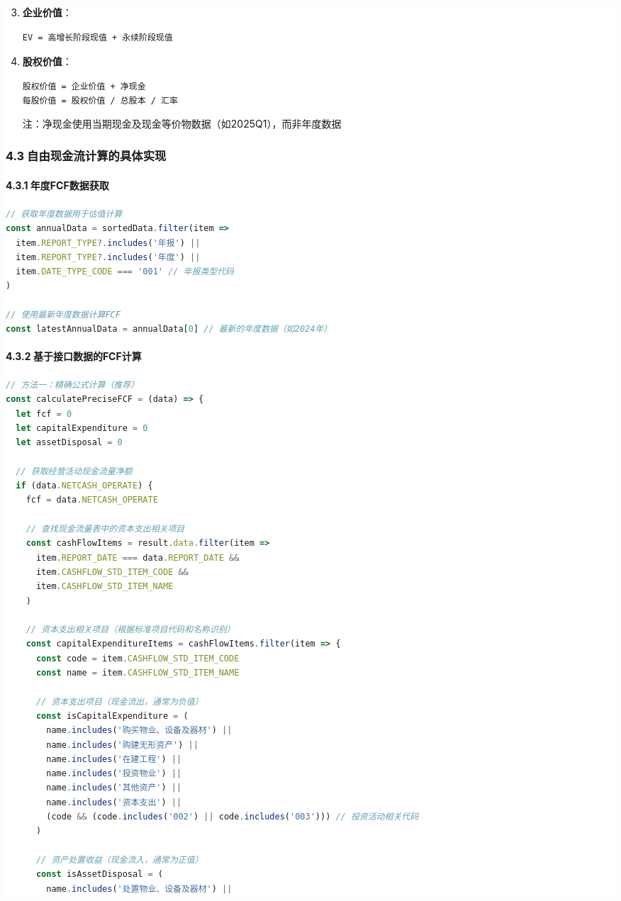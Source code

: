 3. **企业价值**：
   ```
   EV = 高增长阶段现值 + 永续阶段现值
   ```

4. **股权价值**：
   ```
   股权价值 = 企业价值 + 净现金
   每股价值 = 股权价值 / 总股本 / 汇率
   ```
   注：净现金使用当期现金及现金等价物数据（如2025Q1），而非年度数据

### 4.3 自由现金流计算的具体实现

#### 4.3.1 年度FCF数据获取
```javascript
// 获取年度数据用于估值计算
const annualData = sortedData.filter(item => 
  item.REPORT_TYPE?.includes('年报') || 
  item.REPORT_TYPE?.includes('年度') ||
  item.DATE_TYPE_CODE === '001' // 年报类型代码
)

// 使用最新年度数据计算FCF
const latestAnnualData = annualData[0] // 最新的年度数据（如2024年）
```

#### 4.3.2 基于接口数据的FCF计算
```javascript
// 方法一：精确公式计算（推荐）
const calculatePreciseFCF = (data) => {
  let fcf = 0
  let capitalExpenditure = 0
  let assetDisposal = 0
  
  // 获取经营活动现金流量净额
  if (data.NETCASH_OPERATE) {
    fcf = data.NETCASH_OPERATE
    
    // 查找现金流量表中的资本支出相关项目
    const cashFlowItems = result.data.filter(item => 
      item.REPORT_DATE === data.REPORT_DATE && 
      item.CASHFLOW_STD_ITEM_CODE && 
      item.CASHFLOW_STD_ITEM_NAME
    )
    
    // 资本支出相关项目（根据标准项目代码和名称识别）
    const capitalExpenditureItems = cashFlowItems.filter(item => {
      const code = item.CASHFLOW_STD_ITEM_CODE
      const name = item.CASHFLOW_STD_ITEM_NAME
      
      // 资本支出项目（现金流出，通常为负值）
      const isCapitalExpenditure = (
        name.includes('购买物业、设备及器材') ||
        name.includes('购建无形资产') ||
        name.includes('在建工程') ||
        name.includes('投资物业') ||
        name.includes('其他资产') ||
        name.includes('资本支出') ||
        (code && (code.includes('002') || code.includes('003'))) // 投资活动相关代码
      )
      
      // 资产处置收益（现金流入，通常为正值）
      const isAssetDisposal = (
        name.includes('处置物业、设备及器材') ||
```